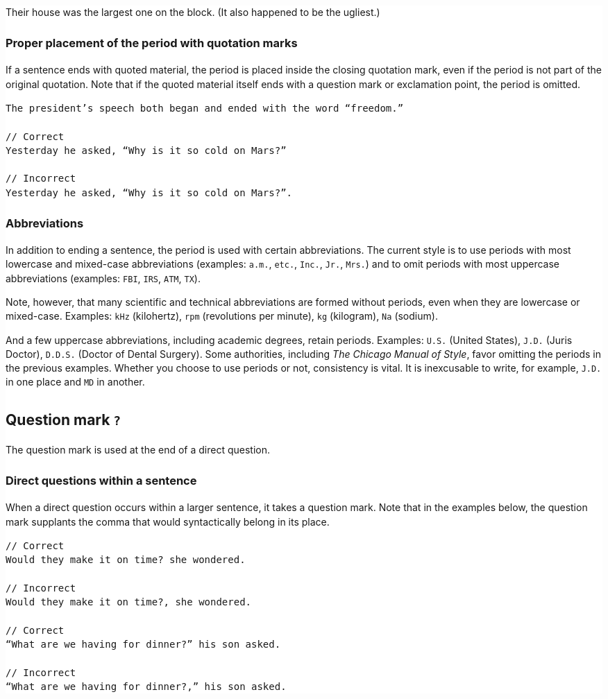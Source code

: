 Their house was the largest one on the block. (It also happened to be the ugliest.)
</pre>

### Proper placement of the period with quotation marks
If a sentence ends with quoted material, the period is placed inside the closing quotation mark, even if the period is not part of the original quotation. Note that if the quoted material itself ends with a question mark or exclamation point, the period is omitted.

<pre>
The president’s speech both began and ended with the word “freedom.”

// Correct
Yesterday he asked, “Why is it so cold on Mars?”

// Incorrect
Yesterday he asked, “Why is it so cold on Mars?”.
</pre>

### Abbreviations
In addition to ending a sentence, the period is used with certain abbreviations. The current style is to use periods with most lowercase and mixed-case abbreviations (examples: `a.m.`, `etc.`, `Inc.`, `Jr.`, `Mrs.`) and to omit periods with most uppercase abbreviations (examples: `FBI`, `IRS`, `ATM`, `TX`).

Note, however, that many scientific and technical abbreviations are formed without periods, even when they are lowercase or mixed-case. Examples: `kHz` (kilohertz), `rpm` (revolutions per minute), `kg` (kilogram), `Na` (sodium).

And a few uppercase abbreviations, including academic degrees, retain periods. Examples: `U.S.` (United States), `J.D.` (Juris Doctor), `D.D.S.` (Doctor of Dental Surgery). Some authorities, including *The Chicago Manual of Style*, favor omitting the periods in the previous examples. Whether you choose to use periods or not, consistency is vital. It is inexcusable to write, for example, `J.D.` in one place and `MD` in another.

## Question mark `?`
The question mark is used at the end of a direct question.

### Direct questions within a sentence
When a direct question occurs within a larger sentence, it takes a question mark. Note that in the examples below, the question mark supplants the comma that would syntactically belong in its place.

<pre>
// Correct
Would they make it on time? she wondered.

// Incorrect
Would they make it on time?, she wondered.

// Correct
“What are we having for dinner?” his son asked.

// Incorrect
“What are we having for dinner?,” his son asked.
</pre>
